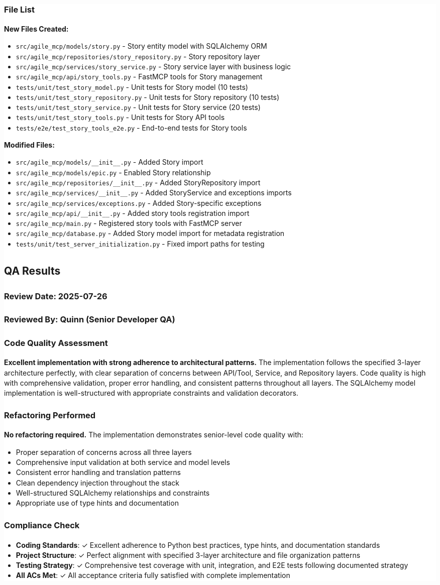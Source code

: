 ### File List
**New Files Created:**
- `src/agile_mcp/models/story.py` - Story entity model with SQLAlchemy ORM
- `src/agile_mcp/repositories/story_repository.py` - Story repository layer
- `src/agile_mcp/services/story_service.py` - Story service layer with business logic
- `src/agile_mcp/api/story_tools.py` - FastMCP tools for Story management
- `tests/unit/test_story_model.py` - Unit tests for Story model (10 tests)
- `tests/unit/test_story_repository.py` - Unit tests for Story repository (10 tests)
- `tests/unit/test_story_service.py` - Unit tests for Story service (20 tests)
- `tests/unit/test_story_tools.py` - Unit tests for Story API tools
- `tests/e2e/test_story_tools_e2e.py` - End-to-end tests for Story tools

**Modified Files:**
- `src/agile_mcp/models/__init__.py` - Added Story import
- `src/agile_mcp/models/epic.py` - Enabled Story relationship
- `src/agile_mcp/repositories/__init__.py` - Added StoryRepository import
- `src/agile_mcp/services/__init__.py` - Added StoryService and exceptions imports
- `src/agile_mcp/services/exceptions.py` - Added Story-specific exceptions
- `src/agile_mcp/api/__init__.py` - Added story tools registration import
- `src/agile_mcp/main.py` - Registered story tools with FastMCP server
- `src/agile_mcp/database.py` - Added Story model import for metadata registration
- `tests/unit/test_server_initialization.py` - Fixed import paths for testing

## QA Results

### Review Date: 2025-07-26
### Reviewed By: Quinn (Senior Developer QA)

### Code Quality Assessment
**Excellent implementation with strong adherence to architectural patterns.** The implementation follows the specified 3-layer architecture perfectly, with clear separation of concerns between API/Tool, Service, and Repository layers. Code quality is high with comprehensive validation, proper error handling, and consistent patterns throughout all layers. The SQLAlchemy model implementation is well-structured with appropriate constraints and validation decorators.

### Refactoring Performed
**No refactoring required.** The implementation demonstrates senior-level code quality with:
- Proper separation of concerns across all three layers
- Comprehensive input validation at both service and model levels
- Consistent error handling and translation patterns
- Clean dependency injection throughout the stack
- Well-structured SQLAlchemy relationships and constraints
- Appropriate use of type hints and documentation

### Compliance Check
- **Coding Standards**: ✓ Excellent adherence to Python best practices, type hints, and documentation standards
- **Project Structure**: ✓ Perfect alignment with specified 3-layer architecture and file organization patterns  
- **Testing Strategy**: ✓ Comprehensive test coverage with unit, integration, and E2E tests following documented strategy
- **All ACs Met**: ✓ All acceptance criteria fully satisfied with complete implementation

